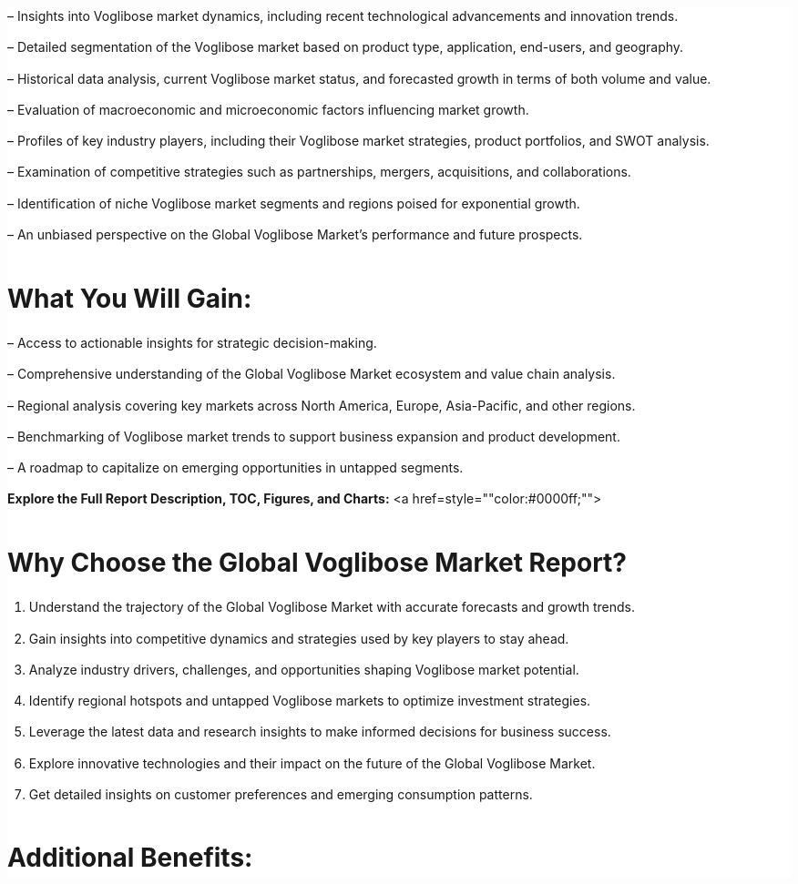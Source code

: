 – Insights into Voglibose market dynamics, including recent technological advancements and innovation trends.

– Detailed segmentation of the Voglibose market based on product type, application, end-users, and geography.

– Historical data analysis, current Voglibose market status, and forecasted growth in terms of both volume and value.

– Evaluation of macroeconomic and microeconomic factors influencing market growth.

– Profiles of key industry players, including their Voglibose market strategies, product portfolios, and SWOT analysis.

– Examination of competitive strategies such as partnerships, mergers, acquisitions, and collaborations.

– Identification of niche Voglibose market segments and regions poised for exponential growth.

– An unbiased perspective on the Global Voglibose Market’s performance and future prospects.

# <strong>What You Will Gain:</strong>

– Access to actionable insights for strategic decision-making.

– Comprehensive understanding of the Global Voglibose Market ecosystem and value chain analysis.

– Regional analysis covering key markets across North America, Europe, Asia-Pacific, and other regions.

– Benchmarking of Voglibose market trends to support business expansion and product development.

– A roadmap to capitalize on emerging opportunities in untapped segments.

<strong>Explore the Full Report Description, TOC, Figures, and Charts:</strong>
<a href=style=""color:#0000ff;""></a>

# <strong>Why Choose the Global Voglibose Market Report?</strong>

1. Understand the trajectory of the Global Voglibose Market with accurate forecasts and growth trends.

2. Gain insights into competitive dynamics and strategies used by key players to stay ahead.

3. Analyze industry drivers, challenges, and opportunities shaping Voglibose market potential.

4. Identify regional hotspots and untapped Voglibose markets to optimize investment strategies.

5. Leverage the latest data and research insights to make informed decisions for business success.

6. Explore innovative technologies and their impact on the future of the Global Voglibose Market.

7. Get detailed insights on customer preferences and emerging consumption patterns.

# <strong>Additional Benefits:</strong>
